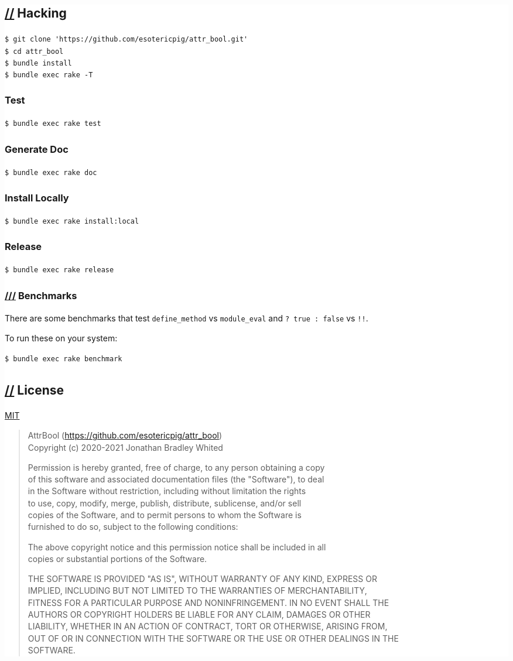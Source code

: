 ## [//](#contents) Hacking

```
$ git clone 'https://github.com/esotericpig/attr_bool.git'
$ cd attr_bool
$ bundle install
$ bundle exec rake -T
```

### Test

```
$ bundle exec rake test
```

### Generate Doc

```
$ bundle exec rake doc
```

### Install Locally

```
$ bundle exec rake install:local
```

### Release

```
$ bundle exec rake release
```

### [///](#contents) Benchmarks

There are some benchmarks that test `define_method` vs `module_eval` and `? true : false` vs `!!`.

To run these on your system:

```
$ bundle exec rake benchmark
```

## [//](#contents) License

[MIT](LICENSE.txt)

> AttrBool (https://github.com/esotericpig/attr_bool)  
> Copyright (c) 2020-2021 Jonathan Bradley Whited  
> 
> Permission is hereby granted, free of charge, to any person obtaining a copy  
> of this software and associated documentation files (the "Software"), to deal  
> in the Software without restriction, including without limitation the rights  
> to use, copy, modify, merge, publish, distribute, sublicense, and/or sell  
> copies of the Software, and to permit persons to whom the Software is  
> furnished to do so, subject to the following conditions:  
> 
> The above copyright notice and this permission notice shall be included in all  
> copies or substantial portions of the Software.  
> 
> THE SOFTWARE IS PROVIDED "AS IS", WITHOUT WARRANTY OF ANY KIND, EXPRESS OR  
> IMPLIED, INCLUDING BUT NOT LIMITED TO THE WARRANTIES OF MERCHANTABILITY,  
> FITNESS FOR A PARTICULAR PURPOSE AND NONINFRINGEMENT. IN NO EVENT SHALL THE  
> AUTHORS OR COPYRIGHT HOLDERS BE LIABLE FOR ANY CLAIM, DAMAGES OR OTHER  
> LIABILITY, WHETHER IN AN ACTION OF CONTRACT, TORT OR OTHERWISE, ARISING FROM,  
> OUT OF OR IN CONNECTION WITH THE SOFTWARE OR THE USE OR OTHER DEALINGS IN THE  
> SOFTWARE.  

